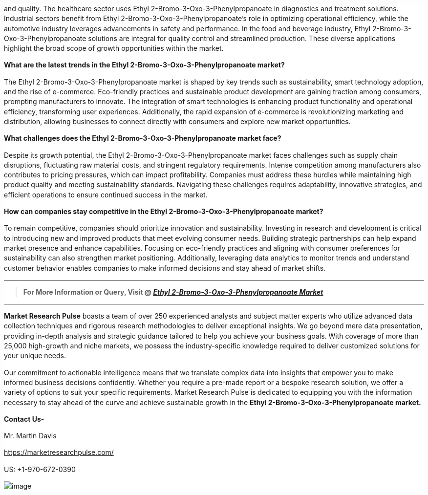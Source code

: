 and quality. The healthcare sector uses Ethyl 2-Bromo-3-Oxo-3-Phenylpropanoate in diagnostics and treatment solutions. Industrial sectors benefit from Ethyl 2-Bromo-3-Oxo-3-Phenylpropanoate&rsquo;s role in optimizing operational efficiency, while the automotive industry leverages advancements in safety and performance. In the food and beverage industry, Ethyl 2-Bromo-3-Oxo-3-Phenylpropanoate solutions are integral for quality control and streamlined production. These diverse applications highlight the broad scope of growth opportunities within the market.</p><p><strong>What are the latest trends in the Ethyl 2-Bromo-3-Oxo-3-Phenylpropanoate market?</strong></p><p>The Ethyl 2-Bromo-3-Oxo-3-Phenylpropanoate market is shaped by key trends such as sustainability, smart technology adoption, and the rise of e-commerce. Eco-friendly practices and sustainable product development are gaining traction among consumers, prompting manufacturers to innovate. The integration of smart technologies is enhancing product functionality and operational efficiency, transforming user experiences. Additionally, the rapid expansion of e-commerce is revolutionizing marketing and distribution, allowing businesses to connect directly with consumers and explore new market opportunities.</p><p><strong>What challenges does the Ethyl 2-Bromo-3-Oxo-3-Phenylpropanoate market face?</strong></p><p>Despite its growth potential, the Ethyl 2-Bromo-3-Oxo-3-Phenylpropanoate market faces challenges such as supply chain disruptions, fluctuating raw material costs, and stringent regulatory requirements. Intense competition among manufacturers also contributes to pricing pressures, which can impact profitability. Companies must address these hurdles while maintaining high product quality and meeting sustainability standards. Navigating these challenges requires adaptability, innovative strategies, and efficient operations to ensure continued success in the market.</p><p><strong>How can companies stay competitive in the Ethyl 2-Bromo-3-Oxo-3-Phenylpropanoate market?</strong></p><p>To remain competitive, companies should prioritize innovation and sustainability. Investing in research and development is critical to introducing new and improved products that meet evolving consumer needs. Building strategic partnerships can help expand market presence and enhance capabilities. Focusing on eco-friendly practices and aligning with consumer preferences for sustainability can also strengthen market positioning. Additionally, leveraging data analytics to monitor trends and understand customer behavior enables companies to make informed decisions and stay ahead of market shifts.</p><hr /><blockquote><p><strong>For More Information or Query, Visit @&nbsp;<em><a href="https://marketresearchpulse.com/report/130710/ethyl-2-bromo-3-oxo-3-phenylpropanoate-market?utm_source=Linkedin&utm_medium=0111">Ethyl 2-Bromo-3-Oxo-3-Phenylpropanoate Market</a></em></strong></p></blockquote><hr /><p><strong>Market Research Pulse</strong> boasts a team of over 250 experienced analysts and subject matter experts who utilize advanced data collection techniques and rigorous research methodologies to deliver exceptional insights. We go beyond mere data presentation, providing in-depth analysis and strategic guidance tailored to help you achieve your business goals. With coverage of more than 25,000 high-growth and niche markets, we possess the industry-specific knowledge required to deliver customized solutions for your unique needs.</p><p>Our commitment to actionable intelligence means that we translate complex data into insights that empower you to make informed business decisions confidently. Whether you require a pre-made report or a bespoke research solution, we offer a variety of options to suit your specific requirements. Market Research Pulse is dedicated to equipping you with the information necessary to stay ahead of the curve and achieve sustainable growth in the <strong>Ethyl 2-Bromo-3-Oxo-3-Phenylpropanoate market.</strong></p><p><strong>Contact Us-</strong></p><p>Mr. Martin Davis</p><p>https://marketresearchpulse.com/</p><p>US: +1-970-672-0390</p>
![image](https://github.com/user-attachments/assets/1c14c2c9-4f32-495d-ad98-68fe9afb0573)
